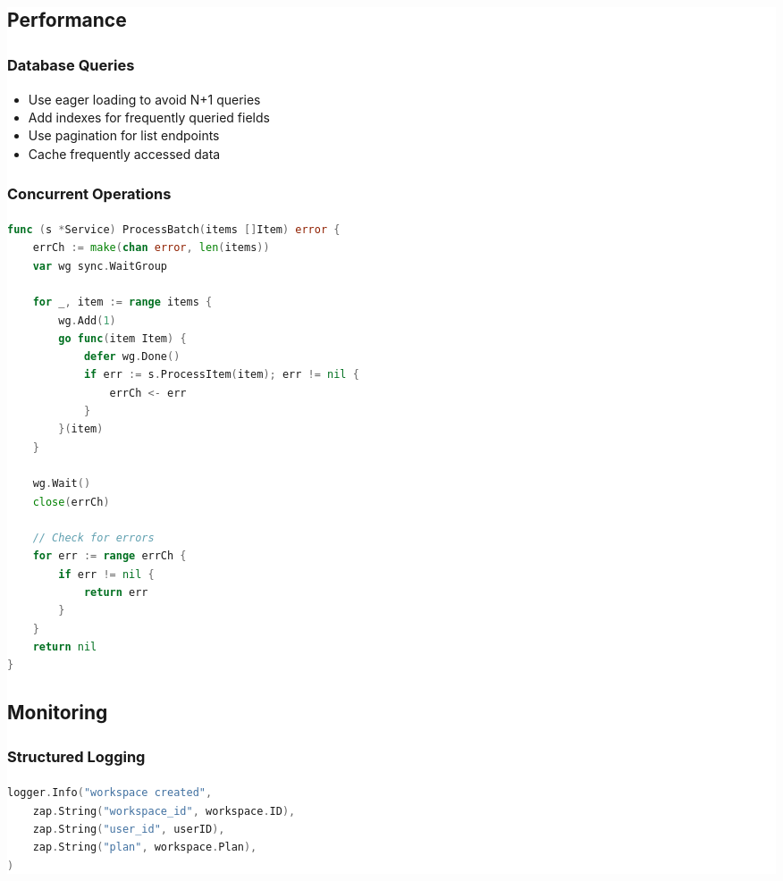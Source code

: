 ## Performance

### Database Queries

- Use eager loading to avoid N+1 queries
- Add indexes for frequently queried fields
- Use pagination for list endpoints
- Cache frequently accessed data

### Concurrent Operations

```go
func (s *Service) ProcessBatch(items []Item) error {
    errCh := make(chan error, len(items))
    var wg sync.WaitGroup
    
    for _, item := range items {
        wg.Add(1)
        go func(item Item) {
            defer wg.Done()
            if err := s.ProcessItem(item); err != nil {
                errCh <- err
            }
        }(item)
    }
    
    wg.Wait()
    close(errCh)
    
    // Check for errors
    for err := range errCh {
        if err != nil {
            return err
        }
    }
    return nil
}
```

## Monitoring

### Structured Logging

```go
logger.Info("workspace created",
    zap.String("workspace_id", workspace.ID),
    zap.String("user_id", userID),
    zap.String("plan", workspace.Plan),
)
```
